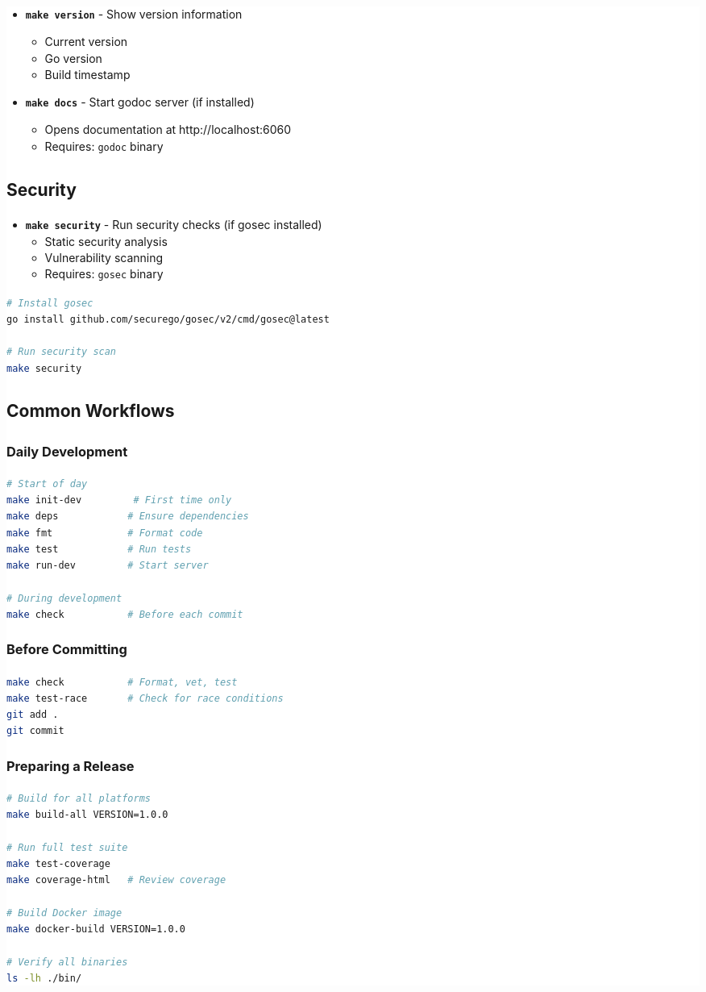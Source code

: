 - **`make version`** - Show version information
  - Current version
  - Go version
  - Build timestamp

- **`make docs`** - Start godoc server (if installed)
  - Opens documentation at http://localhost:6060
  - Requires: `godoc` binary

## Security

- **`make security`** - Run security checks (if gosec installed)
  - Static security analysis
  - Vulnerability scanning
  - Requires: `gosec` binary

```bash
# Install gosec
go install github.com/securego/gosec/v2/cmd/gosec@latest

# Run security scan
make security
```

## Common Workflows

### Daily Development

```bash
# Start of day
make init-dev         # First time only
make deps            # Ensure dependencies
make fmt             # Format code
make test            # Run tests
make run-dev         # Start server

# During development
make check           # Before each commit
```

### Before Committing

```bash
make check           # Format, vet, test
make test-race       # Check for race conditions
git add .
git commit
```

### Preparing a Release

```bash
# Build for all platforms
make build-all VERSION=1.0.0

# Run full test suite
make test-coverage
make coverage-html   # Review coverage

# Build Docker image
make docker-build VERSION=1.0.0

# Verify all binaries
ls -lh ./bin/
```
